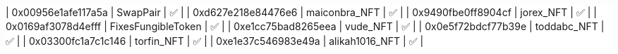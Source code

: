 | 0x00956e1afe117a5a | SwapPair | &#9989; | 
| 0xd627e218e84476e6 | maiconbra_NFT | &#9989; | 
| 0x9490fbe0ff8904cf | jorex_NFT | &#9989; | 
| 0x0169af3078d4efff | FixesFungibleToken | &#9989; | 
| 0xe1cc75bad8265eea | vude_NFT | &#9989; | 
| 0x0e5f72bdcf77b39e | toddabc_NFT | &#9989; | 
| 0x03300fc1a7c1c146 | torfin_NFT | &#9989; | 
| 0xe1e37c546983e49a | alikah1016_NFT | &#9989; | 
